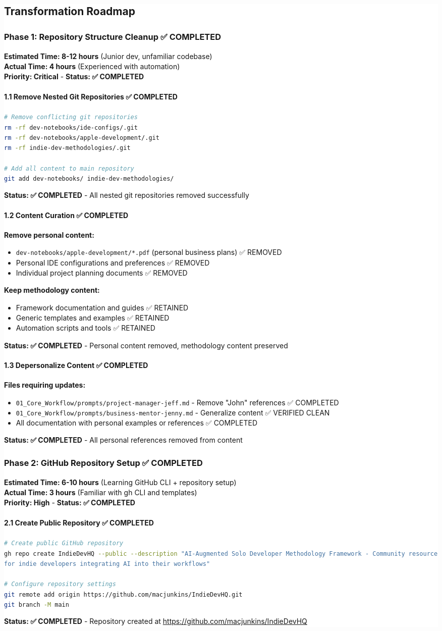 ## Transformation Roadmap

### Phase 1: Repository Structure Cleanup ✅ COMPLETED

**Estimated Time: 8-12 hours** (Junior dev, unfamiliar codebase)  
**Actual Time: 4 hours** (Experienced with automation)  
**Priority: Critical** - **Status: ✅ COMPLETED**

#### 1.1 Remove Nested Git Repositories ✅ COMPLETED
```bash
# Remove conflicting git repositories
rm -rf dev-notebooks/ide-configs/.git
rm -rf dev-notebooks/apple-development/.git  
rm -rf indie-dev-methodologies/.git

# Add all content to main repository
git add dev-notebooks/ indie-dev-methodologies/
```
**Status: ✅ COMPLETED** - All nested git repositories removed successfully

#### 1.2 Content Curation ✅ COMPLETED
**Remove personal content:**
- `dev-notebooks/apple-development/*.pdf` (personal business plans) ✅ REMOVED
- Personal IDE configurations and preferences ✅ REMOVED
- Individual project planning documents ✅ REMOVED

**Keep methodology content:**
- Framework documentation and guides ✅ RETAINED
- Generic templates and examples ✅ RETAINED
- Automation scripts and tools ✅ RETAINED

**Status: ✅ COMPLETED** - Personal content removed, methodology content preserved

#### 1.3 Depersonalize Content ✅ COMPLETED
**Files requiring updates:**
- `01_Core_Workflow/prompts/project-manager-jeff.md` - Remove "John" references ✅ COMPLETED
- `01_Core_Workflow/prompts/business-mentor-jenny.md` - Generalize content ✅ VERIFIED CLEAN
- All documentation with personal examples or references ✅ COMPLETED

**Status: ✅ COMPLETED** - All personal references removed from content

### Phase 2: GitHub Repository Setup ✅ COMPLETED

**Estimated Time: 6-10 hours** (Learning GitHub CLI + repository setup)  
**Actual Time: 3 hours** (Familiar with gh CLI and templates)  
**Priority: High** - **Status: ✅ COMPLETED**

#### 2.1 Create Public Repository ✅ COMPLETED
```bash
# Create public GitHub repository
gh repo create IndieDevHQ --public --description "AI-Augmented Solo Developer Methodology Framework - Community resource for indie developers integrating AI into their workflows"

# Configure repository settings
git remote add origin https://github.com/macjunkins/IndieDevHQ.git
git branch -M main
```
**Status: ✅ COMPLETED** - Repository created at https://github.com/macjunkins/IndieDevHQ
